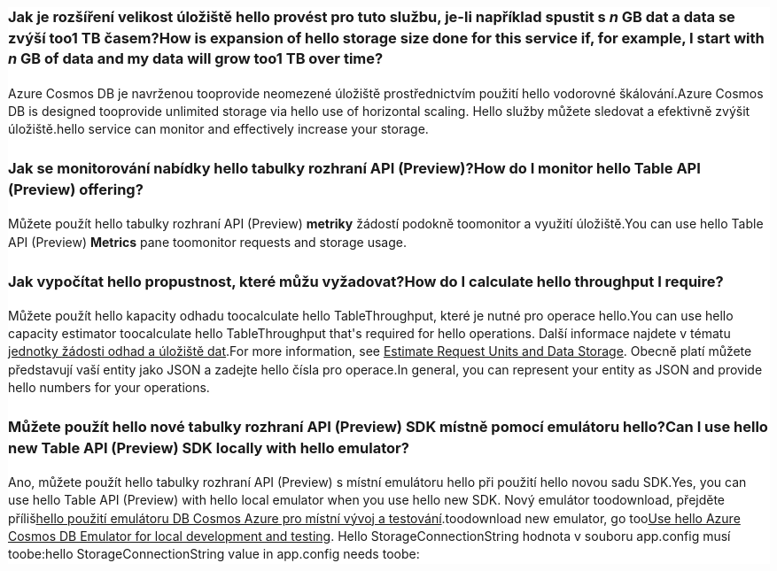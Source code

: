 
### <a name="how-is-expansion-of-hello-storage-size-done-for-this-service-if-for-example-i-start-with-n-gb-of-data-and-my-data-will-grow-too1-tb-over-time"></a><span data-ttu-id="c16f3-324">Jak je rozšíření velikost úložiště hello provést pro tuto službu, je-li například spustit s  *n*  GB dat a data se zvýší too1 TB časem?</span><span class="sxs-lookup"><span data-stu-id="c16f3-324">How is expansion of hello storage size done for this service if, for example, I start with *n* GB of data and my data will grow too1 TB over time?</span></span> 
<span data-ttu-id="c16f3-325">Azure Cosmos DB je navrženou tooprovide neomezené úložiště prostřednictvím použití hello vodorovné škálování.</span><span class="sxs-lookup"><span data-stu-id="c16f3-325">Azure Cosmos DB is designed tooprovide unlimited storage via hello use of horizontal scaling.</span></span> <span data-ttu-id="c16f3-326">Hello služby můžete sledovat a efektivně zvýšit úložiště.</span><span class="sxs-lookup"><span data-stu-id="c16f3-326">hello service can monitor and effectively increase your storage.</span></span> 

### <a name="how-do-i-monitor-hello-table-api-preview-offering"></a><span data-ttu-id="c16f3-327">Jak se monitorování nabídky hello tabulky rozhraní API (Preview)?</span><span class="sxs-lookup"><span data-stu-id="c16f3-327">How do I monitor hello Table API (Preview) offering?</span></span>
<span data-ttu-id="c16f3-328">Můžete použít hello tabulky rozhraní API (Preview) **metriky** žádostí podokně toomonitor a využití úložiště.</span><span class="sxs-lookup"><span data-stu-id="c16f3-328">You can use hello Table API (Preview) **Metrics** pane toomonitor requests and storage usage.</span></span> 

### <a name="how-do-i-calculate-hello-throughput-i-require"></a><span data-ttu-id="c16f3-329">Jak vypočítat hello propustnost, které můžu vyžadovat?</span><span class="sxs-lookup"><span data-stu-id="c16f3-329">How do I calculate hello throughput I require?</span></span>
<span data-ttu-id="c16f3-330">Můžete použít hello kapacity odhadu toocalculate hello TableThroughput, které je nutné pro operace hello.</span><span class="sxs-lookup"><span data-stu-id="c16f3-330">You can use hello capacity estimator toocalculate hello TableThroughput that's required for hello operations.</span></span> <span data-ttu-id="c16f3-331">Další informace najdete v tématu [jednotky žádosti odhad a úložiště dat](https://www.documentdb.com/capacityplanner).</span><span class="sxs-lookup"><span data-stu-id="c16f3-331">For more information, see [Estimate Request Units and Data Storage](https://www.documentdb.com/capacityplanner).</span></span> <span data-ttu-id="c16f3-332">Obecně platí můžete představují vaší entity jako JSON a zadejte hello čísla pro operace.</span><span class="sxs-lookup"><span data-stu-id="c16f3-332">In general, you can represent your entity as JSON and provide hello numbers for your operations.</span></span> 

### <a name="can-i-use-hello-new-table-api-preview-sdk-locally-with-hello-emulator"></a><span data-ttu-id="c16f3-333">Můžete použít hello nové tabulky rozhraní API (Preview) SDK místně pomocí emulátoru hello?</span><span class="sxs-lookup"><span data-stu-id="c16f3-333">Can I use hello new Table API (Preview) SDK locally with hello emulator?</span></span>
<span data-ttu-id="c16f3-334">Ano, můžete použít hello tabulky rozhraní API (Preview) s místní emulátoru hello při použití hello novou sadu SDK.</span><span class="sxs-lookup"><span data-stu-id="c16f3-334">Yes, you can use hello Table API (Preview) with hello local emulator when you use hello new SDK.</span></span> <span data-ttu-id="c16f3-335">Nový emulátor toodownload, přejděte příliš[hello použití emulátoru DB Cosmos Azure pro místní vývoj a testování](local-emulator.md).</span><span class="sxs-lookup"><span data-stu-id="c16f3-335">toodownload new emulator, go too[Use hello Azure Cosmos DB Emulator for local development and testing](local-emulator.md).</span></span> <span data-ttu-id="c16f3-336">Hello StorageConnectionString hodnota v souboru app.config musí toobe:</span><span class="sxs-lookup"><span data-stu-id="c16f3-336">hello StorageConnectionString value in app.config needs toobe:</span></span>
